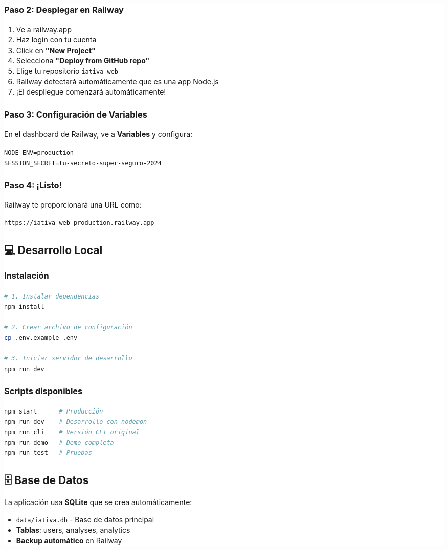 ### **Paso 2: Desplegar en Railway**
1. Ve a [railway.app](https://railway.app)
2. Haz login con tu cuenta
3. Click en **"New Project"**
4. Selecciona **"Deploy from GitHub repo"**
5. Elige tu repositorio `iativa-web`
6. Railway detectará automáticamente que es una app Node.js
7. ¡El despliegue comenzará automáticamente!

### **Paso 3: Configuración de Variables**
En el dashboard de Railway, ve a **Variables** y configura:
```env
NODE_ENV=production
SESSION_SECRET=tu-secreto-super-seguro-2024
```

### **Paso 4: ¡Listo!**
Railway te proporcionará una URL como:
```
https://iativa-web-production.railway.app
```

## 💻 Desarrollo Local

### **Instalación**
```bash
# 1. Instalar dependencias
npm install

# 2. Crear archivo de configuración
cp .env.example .env

# 3. Iniciar servidor de desarrollo
npm run dev
```

### **Scripts disponibles**
```bash
npm start      # Producción
npm run dev    # Desarrollo con nodemon
npm run cli    # Versión CLI original
npm run demo   # Demo completa
npm run test   # Pruebas
```

## 🗄️ Base de Datos

La aplicación usa **SQLite** que se crea automáticamente:
- `data/iativa.db` - Base de datos principal
- **Tablas**: users, analyses, analytics
- **Backup automático** en Railway
